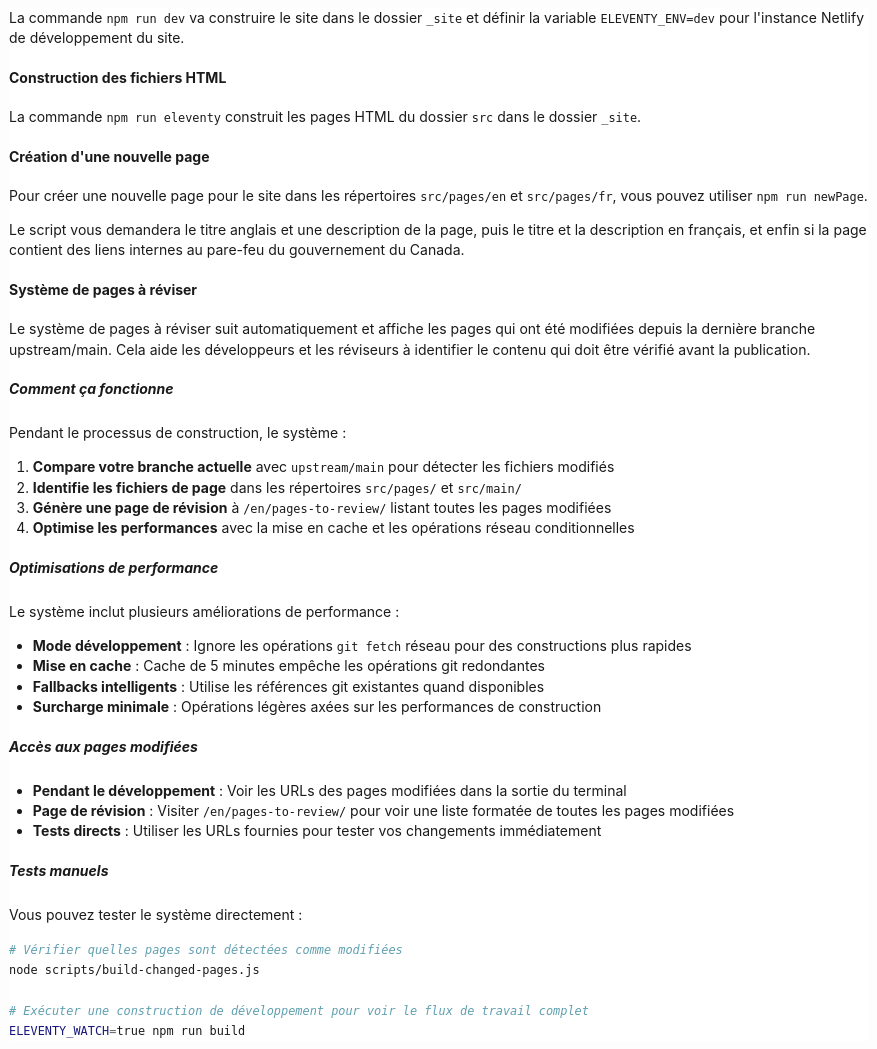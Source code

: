 La commande `npm run dev` va construire le site dans le dossier `_site` et définir la variable `ELEVENTY_ENV=dev` pour l'instance Netlify de développement du site.

#### Construction des fichiers HTML

La commande `npm run eleventy` construit les pages HTML du dossier `src` dans le dossier `_site`.

#### Création d'une nouvelle page

Pour créer une nouvelle page pour le site dans les répertoires `src/pages/en` et `src/pages/fr`, vous pouvez utiliser `npm run newPage`.

Le script vous demandera le titre anglais et une description de la page, puis le titre et la description en français, et enfin si la page contient des liens internes au pare-feu du gouvernement du Canada.

#### Système de pages à réviser

Le système de pages à réviser suit automatiquement et affiche les pages qui ont été modifiées depuis la dernière branche upstream/main. Cela aide les développeurs et les réviseurs à identifier le contenu qui doit être vérifié avant la publication.

##### Comment ça fonctionne

Pendant le processus de construction, le système :

1. **Compare votre branche actuelle** avec `upstream/main` pour détecter les fichiers modifiés
2. **Identifie les fichiers de page** dans les répertoires `src/pages/` et `src/main/`
3. **Génère une page de révision** à `/en/pages-to-review/` listant toutes les pages modifiées
4. **Optimise les performances** avec la mise en cache et les opérations réseau conditionnelles

##### Optimisations de performance

Le système inclut plusieurs améliorations de performance :

- **Mode développement** : Ignore les opérations `git fetch` réseau pour des constructions plus rapides
- **Mise en cache** : Cache de 5 minutes empêche les opérations git redondantes
- **Fallbacks intelligents** : Utilise les références git existantes quand disponibles
- **Surcharge minimale** : Opérations légères axées sur les performances de construction

##### Accès aux pages modifiées

- **Pendant le développement** : Voir les URLs des pages modifiées dans la sortie du terminal
- **Page de révision** : Visiter `/en/pages-to-review/` pour voir une liste formatée de toutes les pages modifiées
- **Tests directs** : Utiliser les URLs fournies pour tester vos changements immédiatement

##### Tests manuels

Vous pouvez tester le système directement :

```bash
# Vérifier quelles pages sont détectées comme modifiées
node scripts/build-changed-pages.js

# Exécuter une construction de développement pour voir le flux de travail complet
ELEVENTY_WATCH=true npm run build
```
